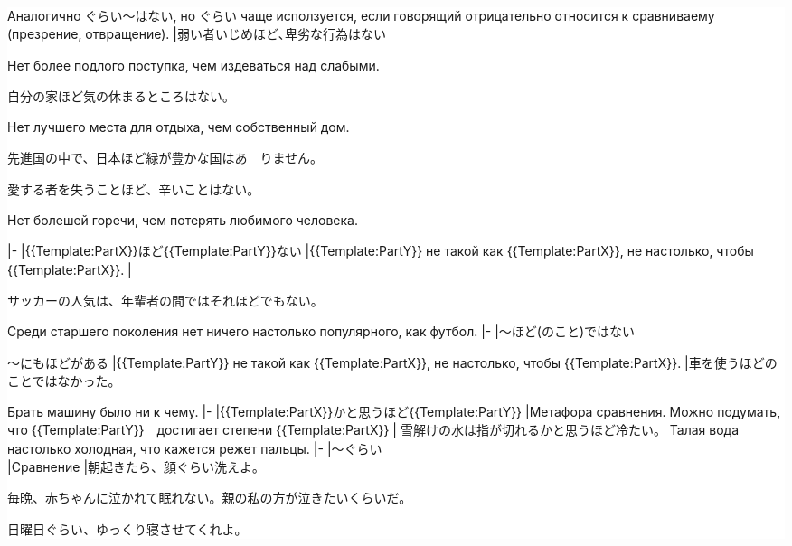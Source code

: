 Аналогично ぐらい～はない, но ぐらい чаще исползуется, если говорящий отрицательно относится к сравниваему (презрение, отвращение).
|弱い者いじめほど､卑劣な行為はない

Нет более подлого поступка, чем издеваться над слабыми.

自分の家ほど気の休まるところはない｡

Нет лучшего места для отдыха, чем собственный дом.

先進国の中で、日本ほど緑が豊かな国はあ　りません。

愛する者を失うことほど、辛いことはない。

Нет болешей горечи, чем потерять любимого человека.

|-
|{{Template:PartX}}ほど{{Template:PartY}}ない
|{{Template:PartY}} не такой как {{Template:PartX}}, не настолько, чтобы {{Template:PartX}}.
|

サッカーの人気は、年輩者の間ではそれほどでもない。

Среди старшего поколения нет ничего настолько популярного, как футбол.
|-
|～ほど(のこと)ではない

～にもほどがある
|{{Template:PartY}} не такой как {{Template:PartX}}, не настолько, чтобы {{Template:PartX}}.
|車を使うほどのことではなかった。	

Брать машину было ни к чему.
|-
|{{Template:PartX}}かと思うほど{{Template:PartY}}
|Метафора сравнения. Можно подумать, что {{Template:PartY}}　достигает степени {{Template:PartX}}
| 雪解けの水は指が切れるかと思うほど冷たい。
Талая вода настолько холодная, что кажется режет пальцы.
|-
|～ぐらい	
|Сравнение
|朝起きたら、顔ぐらい洗えよ｡

毎晩、赤ちゃんに泣かれて眠れない。親の私の方が泣きたいくらいだ。

日曜日ぐらい、ゆっくり寝させてくれよ。
